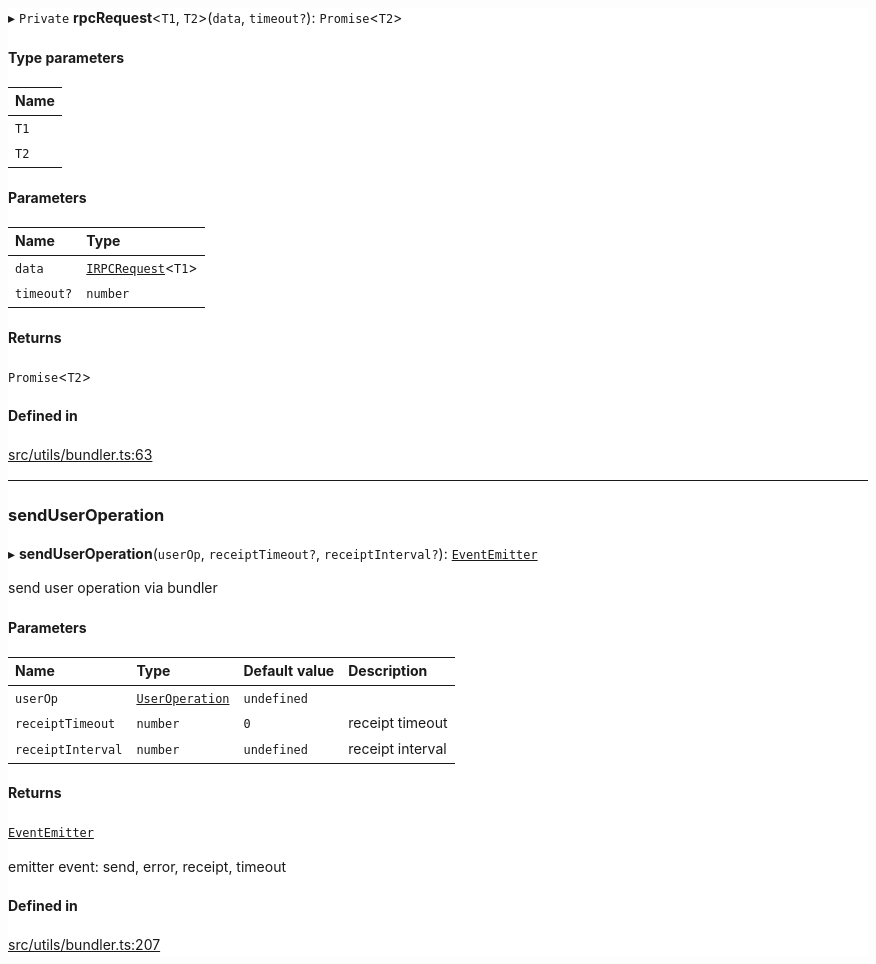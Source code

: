 ▸ `Private` **rpcRequest**<`T1`, `T2`\>(`data`, `timeout?`): `Promise`<`T2`\>

#### Type parameters

| Name |
| :------ |
| `T1` |
| `T2` |

#### Parameters

| Name | Type |
| :------ | :------ |
| `data` | [`IRPCRequest`](../interfaces/internal_.IRPCRequest.md)<`T1`\> |
| `timeout?` | `number` |

#### Returns

`Promise`<`T2`\>

#### Defined in

[src/utils/bundler.ts:63](https://github.com/proofofsoulprotocol/soulwalletlib/blob/93d2029/src/utils/bundler.ts#L63)

___

### sendUserOperation

▸ **sendUserOperation**(`userOp`, `receiptTimeout?`, `receiptInterval?`): [`EventEmitter`](internal_.EventEmitter-1.md)

send user operation via bundler

#### Parameters

| Name | Type | Default value | Description |
| :------ | :------ | :------ | :------ |
| `userOp` | [`UserOperation`](UserOperation.md) | `undefined` |  |
| `receiptTimeout` | `number` | `0` | receipt timeout |
| `receiptInterval` | `number` | `undefined` | receipt interval |

#### Returns

[`EventEmitter`](internal_.EventEmitter-1.md)

emitter event: send, error, receipt, timeout

#### Defined in

[src/utils/bundler.ts:207](https://github.com/proofofsoulprotocol/soulwalletlib/blob/93d2029/src/utils/bundler.ts#L207)
